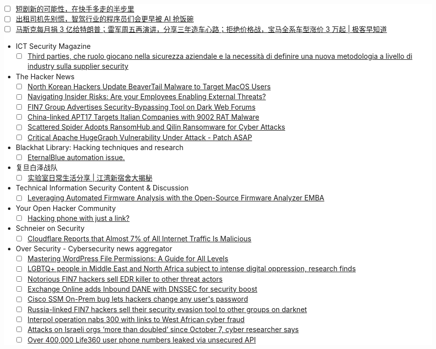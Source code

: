   - [ ] [短剧新的可能性，在快手多走的半步里](https://mp.weixin.qq.com/s?__biz=MTMwNDMwODQ0MQ==&mid=2653047684&idx=1&sn=00a8f25476709f3dd8f0a22e27da4511&chksm=7e5736324920bf24688fd41ab294204f2204ac941479ad8c3a4886248024bbc7e3b774330815&scene=58&subscene=0#rd)
  - [ ] [出租司机先别慌，智驾行业的程序员们会更早被 AI 抢饭碗](https://mp.weixin.qq.com/s?__biz=MTMwNDMwODQ0MQ==&mid=2653047566&idx=1&sn=9d7822658ceedcc3c53ac3399001e73d&chksm=7e5736b84920bfaeac6c23e254cdb8e96e90c8200ec33812dddcd8824312fd9d829ac67746ef&scene=58&subscene=0#rd)
  - [ ] [马斯克每月捐 3 亿给特朗普；雷军周五再演讲，分享三年造车心路；拒绝价格战，宝马全系车型涨价 3 万起 | 极客早知道](https://mp.weixin.qq.com/s?__biz=MTMwNDMwODQ0MQ==&mid=2653047554&idx=1&sn=2ea098f42bcc9f7d6adfbf80a272fce7&chksm=7e5736b44920bfa21137bcf349b1c2618622f58195dc6532e83cef655460e7f4a9f24c2f7158&scene=58&subscene=0#rd)
- ICT Security Magazine
  - [ ] [Third parties, che ruolo giocano nella sicurezza aziendale e la necessità di definire una nuova metodologia a livello di industry sulla supplier security](https://www.ictsecuritymagazine.com/articoli/third-parties-che-ruolo-giocano-nella-sicurezza-aziendale/)
- The Hacker News
  - [ ] [North Korean Hackers Update BeaverTail Malware to Target MacOS Users](https://thehackernews.com/2024/07/north-korean-hackers-update-beavertail.html)
  - [ ] [Navigating Insider Risks: Are your Employees Enabling External Threats?](https://thehackernews.com/2024/07/navigating-insider-risks-are-your.html)
  - [ ] [FIN7 Group Advertises Security-Bypassing Tool on Dark Web Forums](https://thehackernews.com/2024/07/fin7-group-advertises-security.html)
  - [ ] [China-linked APT17 Targets Italian Companies with 9002 RAT Malware](https://thehackernews.com/2024/07/china-linked-apt17-targets-italian.html)
  - [ ] [Scattered Spider Adopts RansomHub and Qilin Ransomware for Cyber Attacks](https://thehackernews.com/2024/07/scattered-spider-adopts-ransomhub-and.html)
  - [ ] [Critical Apache HugeGraph Vulnerability Under Attack - Patch ASAP](https://thehackernews.com/2024/07/critical-apache-hugegraph-vulnerability.html)
- Blackhat Library: Hacking techniques and research
  - [ ] [EternalBlue automation issue.](https://www.reddit.com/r/blackhat/comments/1e5mwn0/eternalblue_automation_issue/)
- 复旦白泽战队
  - [ ] [实验室日常生活分享 | 江湾新宿舍大揭秘](https://mp.weixin.qq.com/s?__biz=MzU4NzUxOTI0OQ==&mid=2247490550&idx=1&sn=804a9a14c2afe646c47b41f792213f9c&chksm=fdeb9f88ca9c169e0b3aa3936e21fd950567bfe7f38ad8964027177c1fe7b5b12f8ee90b2b6c&scene=58&subscene=0#rd)
- Technical Information Security Content & Discussion
  - [ ] [Leveraging Automated Firmware Analysis with the Open-Source Firmware Analyzer EMBA](https://www.reddit.com/r/netsec/comments/1e5hjle/leveraging_automated_firmware_analysis_with_the/)
- Your Open Hacker Community
  - [ ] [Hacking phone with just a link?](https://www.reddit.com/r/HowToHack/comments/1e5q4x8/hacking_phone_with_just_a_link/)
- Schneier on Security
  - [ ] [Cloudflare Reports that Almost 7% of All Internet Traffic Is Malicious](https://www.schneier.com/blog/archives/2024/07/cloudflare-reports-that-almost-7-of-all-internet-traffic-is-malicious.html)
- Over Security - Cybersecurity news aggregator
  - [ ] [Mastering WordPress File Permissions: A Guide for All Levels](https://blog.sucuri.net/2024/07/mastering-wordpress-file-permissions-a-guide-for-all-levels.html)
  - [ ] [LGBTQ+ people in Middle East and North Africa subject to intense digital oppression, research finds](https://therecord.media/lgbtq-mena-region-digital-harassment)
  - [ ] [Notorious FIN7 hackers sell EDR killer to other threat actors](https://www.bleepingcomputer.com/news/security/notorious-fin7-hackers-sell-edr-killer-to-other-threat-actors/)
  - [ ] [Exchange Online adds Inbound DANE with DNSSEC for security boost](https://www.bleepingcomputer.com/news/microsoft/exchange-online-adds-inbound-dane-with-dnssec-for-security-boost/)
  - [ ] [Cisco SSM On-Prem bug lets hackers change any user's password](https://www.bleepingcomputer.com/news/security/cisco-ssm-on-prem-bug-lets-hackers-change-any-users-password/)
  - [ ] [Russia-linked FIN7 hackers sell their security evasion tool to other groups on darknet](https://therecord.media/fin7-selling-avneutralizer-tool-darknet-cybercrime)
  - [ ] [Interpol operation nabs 300 with links to West African cyber fraud](https://therecord.media/interpol-operation-west-africa-cyber-fraud-300-arrested)
  - [ ] [Attacks on Israeli orgs ‘more than doubled’ since October 7, cyber researcher says](https://therecord.media/attacks-israeli-orgs-double)
  - [ ] [Over 400,000 Life360 user phone numbers leaked via unsecured API](https://www.bleepingcomputer.com/news/security/over-400-000-life360-user-phone-numbers-leaked-via-unsecured-android-api/)